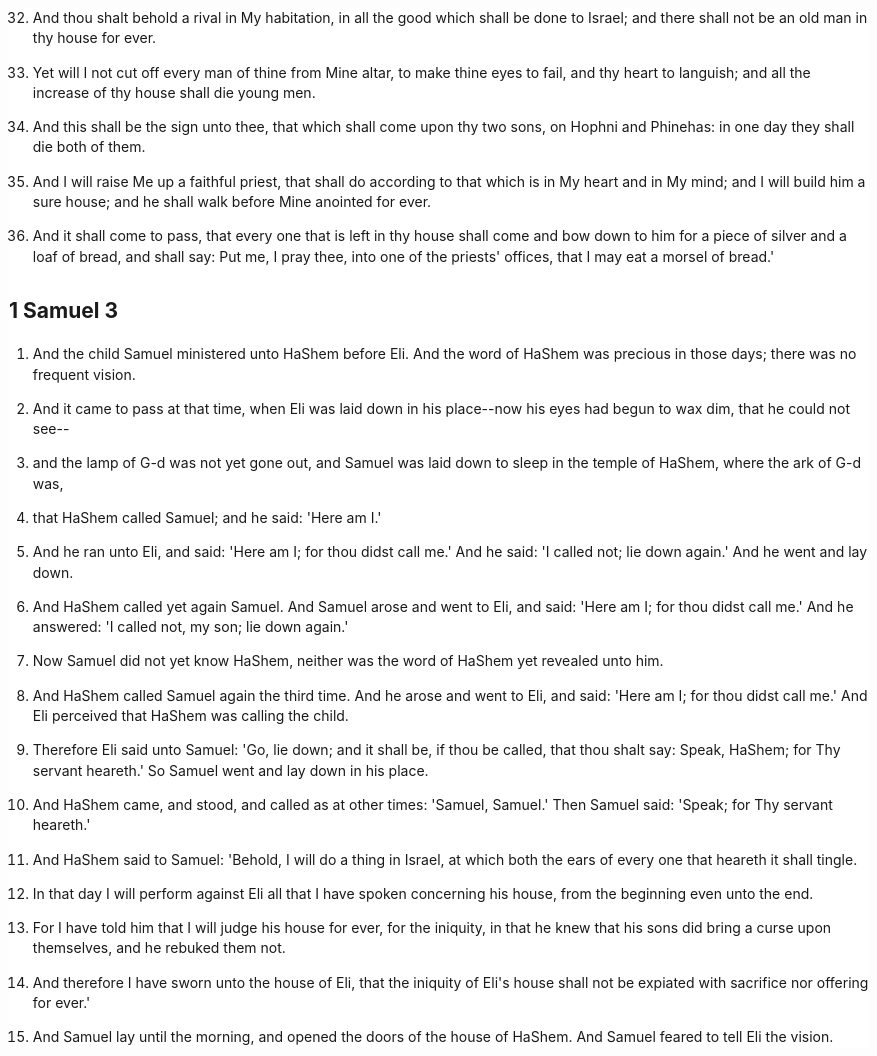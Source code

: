 32. And thou shalt behold a rival in My habitation, in all the good which shall be done to Israel; and there shall not be an old man in thy house for ever.

33. Yet will I not cut off every man of thine from Mine altar, to make thine eyes to fail, and thy heart to languish; and all the increase of thy house shall die young men.

34. And this shall be the sign unto thee, that which shall come upon thy two sons, on Hophni and Phinehas: in one day they shall die both of them.

35. And I will raise Me up a faithful priest, that shall do according to that which is in My heart and in My mind; and I will build him a sure house; and he shall walk before Mine anointed for ever.

36. And it shall come to pass, that every one that is left in thy house shall come and bow down to him for a piece of silver and a loaf of bread, and shall say: Put me, I pray thee, into one of the priests' offices, that I may eat a morsel of bread.' 

## 1 Samuel 3

1. And the child Samuel ministered unto HaShem before Eli. And the word of HaShem was precious in those days; there was no frequent vision.

2. And it came to pass at that time, when Eli was laid down in his place--now his eyes had begun to wax dim, that he could not see--

3. and the lamp of G-d was not yet gone out, and Samuel was laid down to sleep in the temple of HaShem, where the ark of G-d was,

4. that HaShem called Samuel; and he said: 'Here am I.'

5. And he ran unto Eli, and said: 'Here am I; for thou didst call me.' And he said: 'I called not; lie down again.' And he went and lay down.

6. And HaShem called yet again Samuel. And Samuel arose and went to Eli, and said: 'Here am I; for thou didst call me.' And he answered: 'I called not, my son; lie down again.'

7. Now Samuel did not yet know HaShem, neither was the word of HaShem yet revealed unto him.

8. And HaShem called Samuel again the third time. And he arose and went to Eli, and said: 'Here am I; for thou didst call me.' And Eli perceived that HaShem was calling the child.

9. Therefore Eli said unto Samuel: 'Go, lie down; and it shall be, if thou be called, that thou shalt say: Speak, HaShem; for Thy servant heareth.' So Samuel went and lay down in his place.

10. And HaShem came, and stood, and called as at other times: 'Samuel, Samuel.' Then Samuel said: 'Speak; for Thy servant heareth.'

11. And HaShem said to Samuel: 'Behold, I will do a thing in Israel, at which both the ears of every one that heareth it shall tingle.

12. In that day I will perform against Eli all that I have spoken concerning his house, from the beginning even unto the end.

13. For I have told him that I will judge his house for ever, for the iniquity, in that he knew that his sons did bring a curse upon themselves, and he rebuked them not.

14. And therefore I have sworn unto the house of Eli, that the iniquity of Eli's house shall not be expiated with sacrifice nor offering for ever.'

15. And Samuel lay until the morning, and opened the doors of the house of HaShem. And Samuel feared to tell Eli the vision.
